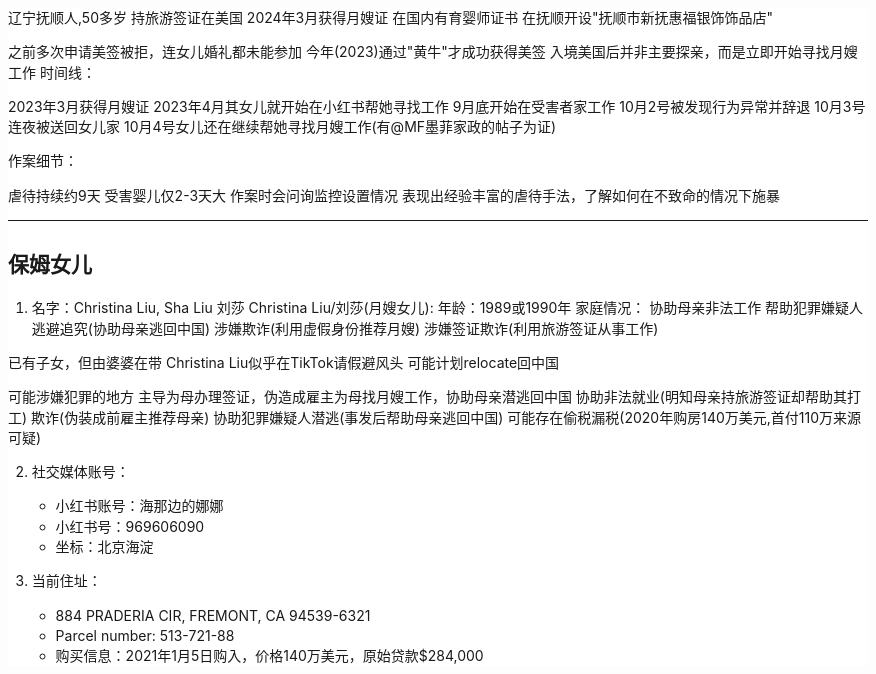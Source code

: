 辽宁抚顺人,50多岁
持旅游签证在美国
2024年3月获得月嫂证
在国内有育婴师证书
在抚顺开设"抚顺市新抚惠福银饰饰品店"

之前多次申请美签被拒，连女儿婚礼都未能参加
今年(2023)通过"黄牛"才成功获得美签
入境美国后并非主要探亲，而是立即开始寻找月嫂工作
时间线：


2023年3月获得月嫂证
2023年4月其女儿就开始在小红书帮她寻找工作
9月底开始在受害者家工作
10月2号被发现行为异常并辞退
10月3号连夜被送回女儿家
10月4号女儿还在继续帮她寻找月嫂工作(有@MF墨菲家政的帖子为证)

作案细节：


虐待持续约9天
受害婴儿仅2-3天大
作案时会问询监控设置情况
表现出经验丰富的虐待手法，了解如何在不致命的情况下施暴

---

## 保姆女儿
1. 名字：Christina Liu, Sha Liu 刘莎 Christina Liu/刘莎(月嫂女儿):
   年龄：1989或1990年
家庭情况：
协助母亲非法工作
帮助犯罪嫌疑人逃避追究(协助母亲逃回中国)
涉嫌欺诈(利用虚假身份推荐月嫂)
涉嫌签证欺诈(利用旅游签证从事工作)

已有子女，但由婆婆在带
Christina Liu似乎在TikTok请假避风头
可能计划relocate回中国

可能涉嫌犯罪的地方
主导为母办理签证，伪造成雇主为母找月嫂工作，协助母亲潜逃回中国
协助非法就业(明知母亲持旅游签证却帮助其打工)
欺诈(伪装成前雇主推荐母亲)
协助犯罪嫌疑人潜逃(事发后帮助母亲逃回中国)
可能存在偷税漏税(2020年购房140万美元,首付110万来源可疑)


2. 社交媒体账号：
   - 小红书账号：海那边的娜娜
   - 小红书号：969606090
   - 坐标：北京海淀

3. 当前住址：
   - 884 PRADERIA CIR, FREMONT, CA 94539-6321
   - Parcel number: 513-721-88
   - 购买信息：2021年1月5日购入，价格140万美元，原始贷款$284,000
